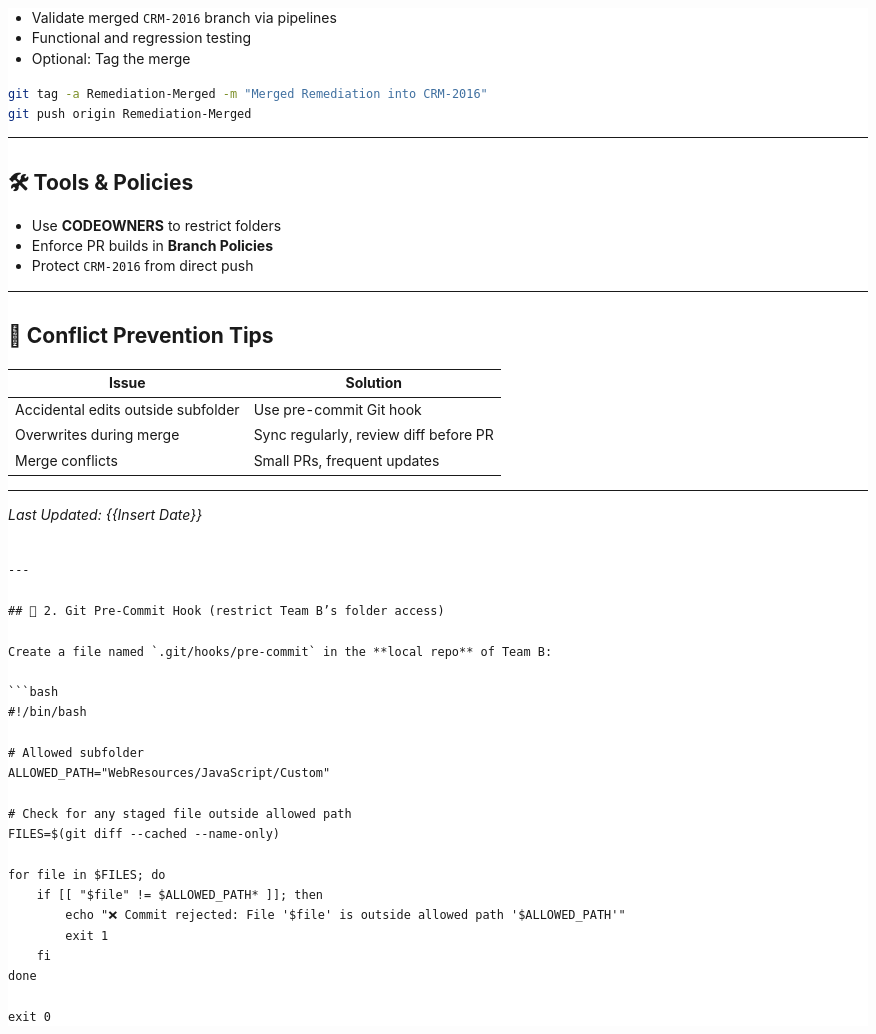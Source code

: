 * Validate merged `CRM-2016` branch via pipelines
* Functional and regression testing
* Optional: Tag the merge

```bash
git tag -a Remediation-Merged -m "Merged Remediation into CRM-2016"
git push origin Remediation-Merged
```

---

## 🛠 Tools & Policies

* Use **CODEOWNERS** to restrict folders
* Enforce PR builds in **Branch Policies**
* Protect `CRM-2016` from direct push

---

## 🚨 Conflict Prevention Tips

| Issue                              | Solution                              |
| ---------------------------------- | ------------------------------------- |
| Accidental edits outside subfolder | Use pre-commit Git hook               |
| Overwrites during merge            | Sync regularly, review diff before PR |
| Merge conflicts                    | Small PRs, frequent updates           |

---

*Last Updated: {{Insert Date}}*

````

---

## 🔐 2. Git Pre-Commit Hook (restrict Team B’s folder access)

Create a file named `.git/hooks/pre-commit` in the **local repo** of Team B:

```bash
#!/bin/bash

# Allowed subfolder
ALLOWED_PATH="WebResources/JavaScript/Custom"

# Check for any staged file outside allowed path
FILES=$(git diff --cached --name-only)

for file in $FILES; do
    if [[ "$file" != $ALLOWED_PATH* ]]; then
        echo "❌ Commit rejected: File '$file' is outside allowed path '$ALLOWED_PATH'"
        exit 1
    fi
done

exit 0
````
